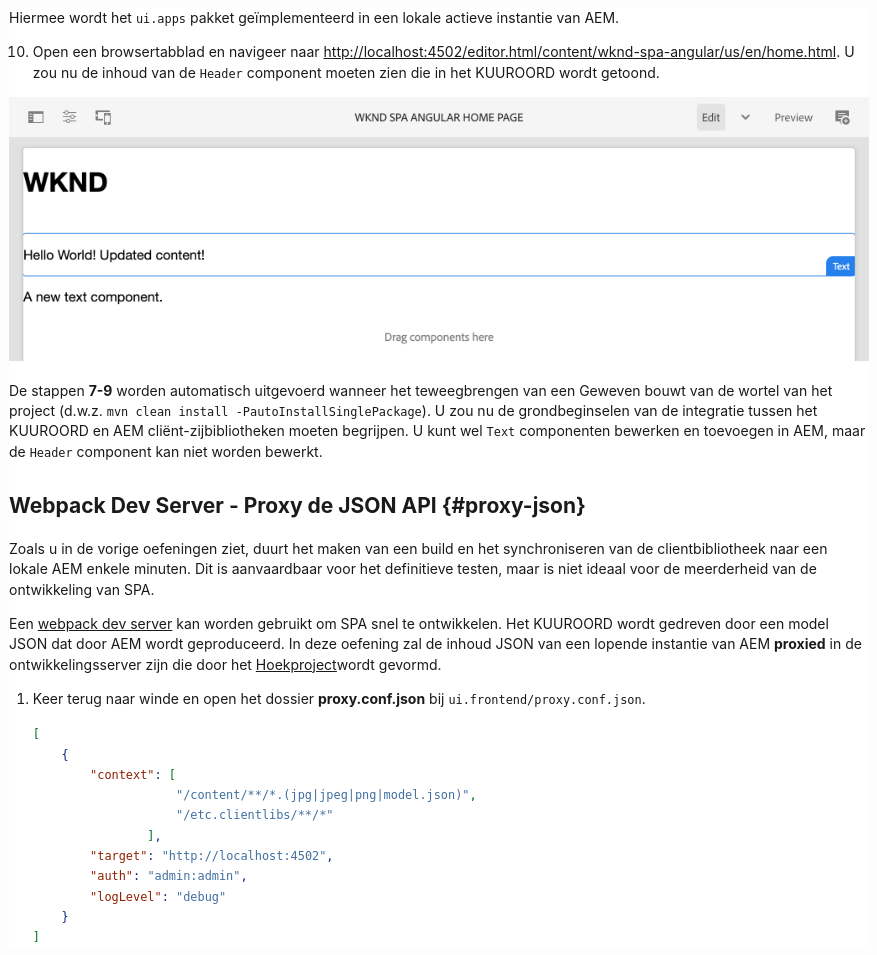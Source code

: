    Hiermee wordt het `ui.apps` pakket geïmplementeerd in een lokale actieve instantie van AEM.

10. Open een browsertabblad en navigeer naar [http://localhost:4502/editor.html/content/wknd-spa-angular/us/en/home.html](http://localhost:4502/editor.html/content/wknd-spa-angular/us/en/home.html). U zou nu de inhoud van de `Header` component moeten zien die in het KUUROORD wordt getoond.

   ![Eerste koptekstimplementatie](assets/integrate-spa/initial-header-implementation.png)

   De stappen **7-9** worden automatisch uitgevoerd wanneer het teweegbrengen van een Geweven bouwt van de wortel van het project (d.w.z. `mvn clean install -PautoInstallSinglePackage`). U zou nu de grondbeginselen van de integratie tussen het KUUROORD en AEM cliënt-zijbibliotheken moeten begrijpen. U kunt wel `Text` componenten bewerken en toevoegen in AEM, maar de `Header` component kan niet worden bewerkt.

## Webpack Dev Server - Proxy de JSON API {#proxy-json}

Zoals u in de vorige oefeningen ziet, duurt het maken van een build en het synchroniseren van de clientbibliotheek naar een lokale AEM enkele minuten. Dit is aanvaardbaar voor het definitieve testen, maar is niet ideaal voor de meerderheid van de ontwikkeling van SPA.

Een [webpack dev server](https://webpack.js.org/configuration/dev-server/) kan worden gebruikt om SPA snel te ontwikkelen. Het KUUROORD wordt gedreven door een model JSON dat door AEM wordt geproduceerd. In deze oefening zal de inhoud JSON van een lopende instantie van AEM **proxied** in de ontwikkelingsserver zijn die door het [Hoekproject](https://angular.io/guide/build)wordt gevormd.

1. Keer terug naar winde en open het dossier **proxy.conf.json** bij `ui.frontend/proxy.conf.json`.

   ```json
   [
       {
           "context": [
                       "/content/**/*.(jpg|jpeg|png|model.json)",
                       "/etc.clientlibs/**/*"
                   ],
           "target": "http://localhost:4502",
           "auth": "admin:admin",
           "logLevel": "debug"
       }
   ]
   ```
